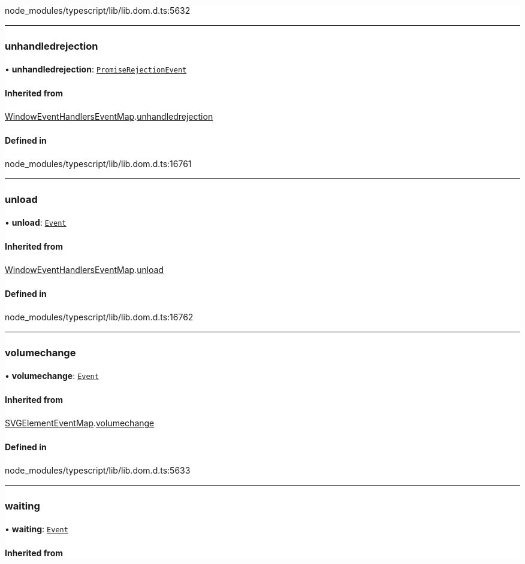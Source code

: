node_modules/typescript/lib/lib.dom.d.ts:5632

___

### unhandledrejection

• **unhandledrejection**: [`PromiseRejectionEvent`](../modules/axes_lines._internal_.md#promiserejectionevent)

#### Inherited from

[WindowEventHandlersEventMap](axes_lines._internal_.WindowEventHandlersEventMap.md).[unhandledrejection](axes_lines._internal_.WindowEventHandlersEventMap.md#unhandledrejection)

#### Defined in

node_modules/typescript/lib/lib.dom.d.ts:16761

___

### unload

• **unload**: [`Event`](../modules/axes_lines._internal_.md#event)

#### Inherited from

[WindowEventHandlersEventMap](axes_lines._internal_.WindowEventHandlersEventMap.md).[unload](axes_lines._internal_.WindowEventHandlersEventMap.md#unload)

#### Defined in

node_modules/typescript/lib/lib.dom.d.ts:16762

___

### volumechange

• **volumechange**: [`Event`](../modules/axes_lines._internal_.md#event)

#### Inherited from

[SVGElementEventMap](axes_lines._internal_.SVGElementEventMap.md).[volumechange](axes_lines._internal_.SVGElementEventMap.md#volumechange)

#### Defined in

node_modules/typescript/lib/lib.dom.d.ts:5633

___

### waiting

• **waiting**: [`Event`](../modules/axes_lines._internal_.md#event)

#### Inherited from
